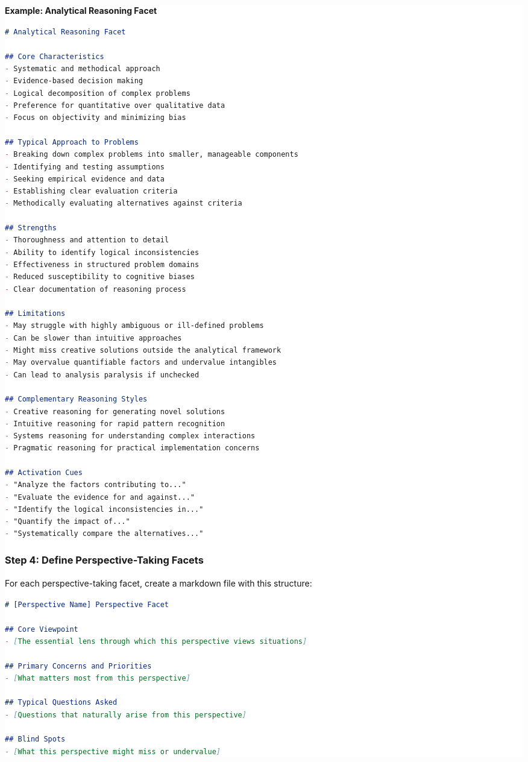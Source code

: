**Example: Analytical Reasoning Facet**

```markdown
# Analytical Reasoning Facet

## Core Characteristics
- Systematic and methodical approach
- Evidence-based decision making
- Logical decomposition of complex problems
- Preference for quantitative over qualitative data
- Focus on objectivity and minimizing bias

## Typical Approach to Problems
- Breaking down complex problems into smaller, manageable components
- Identifying and testing assumptions
- Seeking empirical evidence and data
- Establishing clear evaluation criteria
- Methodically evaluating alternatives against criteria

## Strengths
- Thoroughness and attention to detail
- Ability to identify logical inconsistencies
- Effectiveness in structured problem domains
- Reduced susceptibility to cognitive biases
- Clear documentation of reasoning process

## Limitations
- May struggle with highly ambiguous or ill-defined problems
- Can be slower than intuitive approaches
- Might miss creative solutions outside the analytical framework
- May overvalue quantifiable factors and undervalue intangibles
- Can lead to analysis paralysis if unchecked

## Complementary Reasoning Styles
- Creative reasoning for generating novel solutions
- Intuitive reasoning for rapid pattern recognition
- Systems reasoning for understanding complex interactions
- Pragmatic reasoning for practical implementation concerns

## Activation Cues
- "Analyze the factors contributing to..."
- "Evaluate the evidence for and against..."
- "Identify the logical inconsistencies in..."
- "Quantify the impact of..."
- "Systematically compare the alternatives..."
```

### Step 4: Define Perspective-Taking Facets

For each perspective-taking facet, create a markdown file with this structure:

```markdown
# [Perspective Name] Perspective Facet

## Core Viewpoint
- [The essential lens through which this perspective views situations]

## Primary Concerns and Priorities
- [What matters most from this perspective]

## Typical Questions Asked
- [Questions that naturally arise from this perspective]

## Blind Spots
- [What this perspective might miss or undervalue]
```